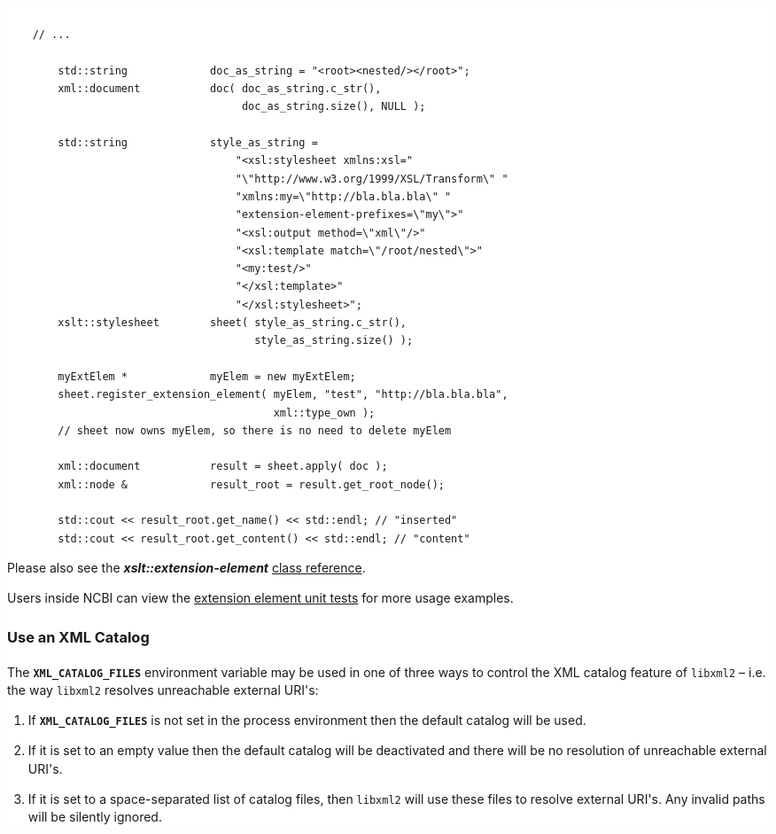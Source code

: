 ```
    
    // ...
    
        std::string             doc_as_string = "<root><nested/></root>";
        xml::document           doc( doc_as_string.c_str(),
                                     doc_as_string.size(), NULL );
    
        std::string             style_as_string =
                                    "<xsl:stylesheet xmlns:xsl="
                                    "\"http://www.w3.org/1999/XSL/Transform\" "
                                    "xmlns:my=\"http://bla.bla.bla\" "
                                    "extension-element-prefixes=\"my\">"
                                    "<xsl:output method=\"xml\"/>"
                                    "<xsl:template match=\"/root/nested\">"
                                    "<my:test/>"
                                    "</xsl:template>"
                                    "</xsl:stylesheet>";
        xslt::stylesheet        sheet( style_as_string.c_str(),
                                       style_as_string.size() );
    
        myExtElem *             myElem = new myExtElem;
        sheet.register_extension_element( myElem, "test", "http://bla.bla.bla",
                                          xml::type_own );
        // sheet now owns myElem, so there is no need to delete myElem
    
        xml::document           result = sheet.apply( doc );
        xml::node &             result_root = result.get_root_node();
    
        std::cout << result_root.get_name() << std::endl; // "inserted"
        std::cout << result_root.get_content() << std::endl; // "content"

```

Please also see the ***xslt::extension-element*** [class reference](https://www.ncbi.nlm.nih.gov/IEB/ToolBox/CPP_DOC/doxyhtml/classxslt_1_1extension__element.html).

Users inside NCBI can view the [extension element unit tests](https://svn.ncbi.nlm.nih.gov/viewvc/toolkit/trunk/internal/c++/src/internal/test/misc/xmlwrapp/xslt_ext_elem/) for more usage examples.

<a name="ch_xmlwrapp.Use_an_XML_Catalog"></a>

### Use an XML Catalog

The **`XML_CATALOG_FILES`** environment variable may be used in one of three ways to control the XML catalog feature of `libxml2` – i.e. the way `libxml2` resolves unreachable external URI's:

1.  If **`XML_CATALOG_FILES`** is not set in the process environment then the default catalog will be used.

2.  If it is set to an empty value then the default catalog will be deactivated and there will be no resolution of unreachable external URI's.

3.  If it is set to a space-separated list of catalog files, then `libxml2` will use these files to resolve external URI's. Any invalid paths will be silently ignored.
